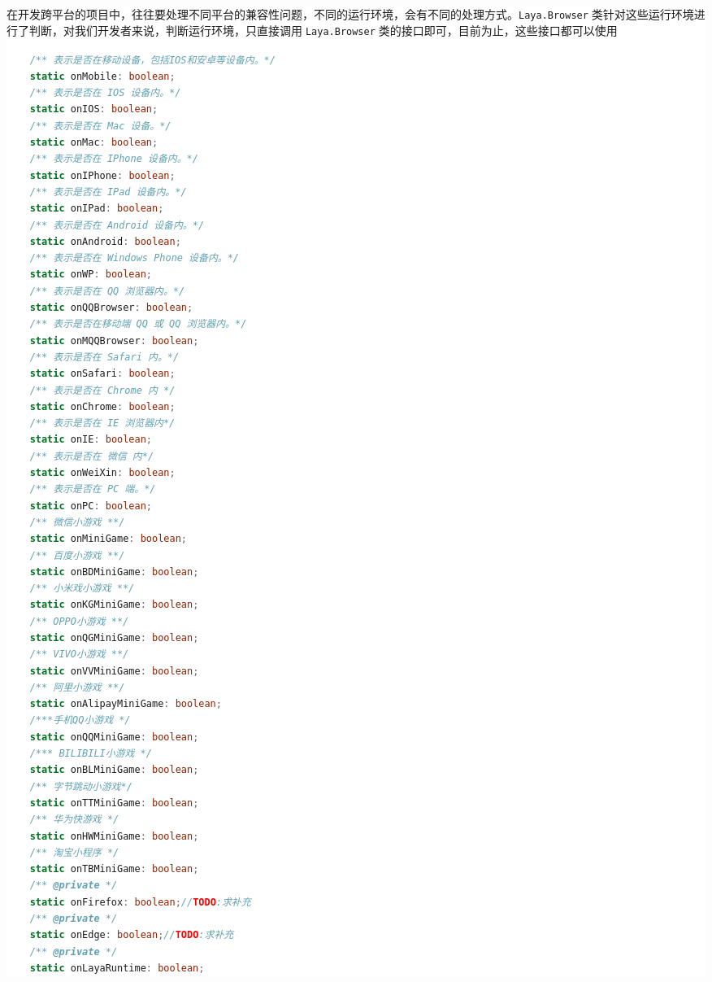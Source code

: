 在开发跨平台的项目中，往往要处理不同平台的兼容性问题，不同的运行环境，会有不同的处理方式。`Laya.Browser` 类针对这些运行环境进行了判断，对我们开发者来说，判断运行环境，只直接调用 `Laya.Browser` 类的接口即可，目前为止，这些接口都可以使用

```typescript
    /** 表示是否在移动设备，包括IOS和安卓等设备内。*/
    static onMobile: boolean;
    /** 表示是否在 IOS 设备内。*/
    static onIOS: boolean;
    /** 表示是否在 Mac 设备。*/
    static onMac: boolean;
    /** 表示是否在 IPhone 设备内。*/
    static onIPhone: boolean;
    /** 表示是否在 IPad 设备内。*/
    static onIPad: boolean;
    /** 表示是否在 Android 设备内。*/
    static onAndroid: boolean;
    /** 表示是否在 Windows Phone 设备内。*/
    static onWP: boolean;
    /** 表示是否在 QQ 浏览器内。*/
    static onQQBrowser: boolean;
    /** 表示是否在移动端 QQ 或 QQ 浏览器内。*/
    static onMQQBrowser: boolean;
    /** 表示是否在 Safari 内。*/
    static onSafari: boolean;
    /** 表示是否在 Chrome 内 */
    static onChrome: boolean;
    /** 表示是否在 IE 浏览器内*/
    static onIE: boolean;
    /** 表示是否在 微信 内*/
    static onWeiXin: boolean;
    /** 表示是否在 PC 端。*/
    static onPC: boolean;
    /** 微信小游戏 **/
    static onMiniGame: boolean;
    /** 百度小游戏 **/
    static onBDMiniGame: boolean;
    /** 小米戏小游戏 **/
    static onKGMiniGame: boolean;
    /** OPPO小游戏 **/
    static onQGMiniGame: boolean;
    /** VIVO小游戏 **/
    static onVVMiniGame: boolean;
    /** 阿里小游戏 **/
    static onAlipayMiniGame: boolean;
    /***手机QQ小游戏 */
    static onQQMiniGame: boolean;
    /*** BILIBILI小游戏 */
    static onBLMiniGame: boolean;
    /** 字节跳动小游戏*/
    static onTTMiniGame: boolean;
    /** 华为快游戏 */
    static onHWMiniGame: boolean;
    /** 淘宝小程序 */
    static onTBMiniGame: boolean;
    /** @private */
    static onFirefox: boolean;//TODO:求补充
    /** @private */
    static onEdge: boolean;//TODO:求补充
    /** @private */
    static onLayaRuntime: boolean;
```
